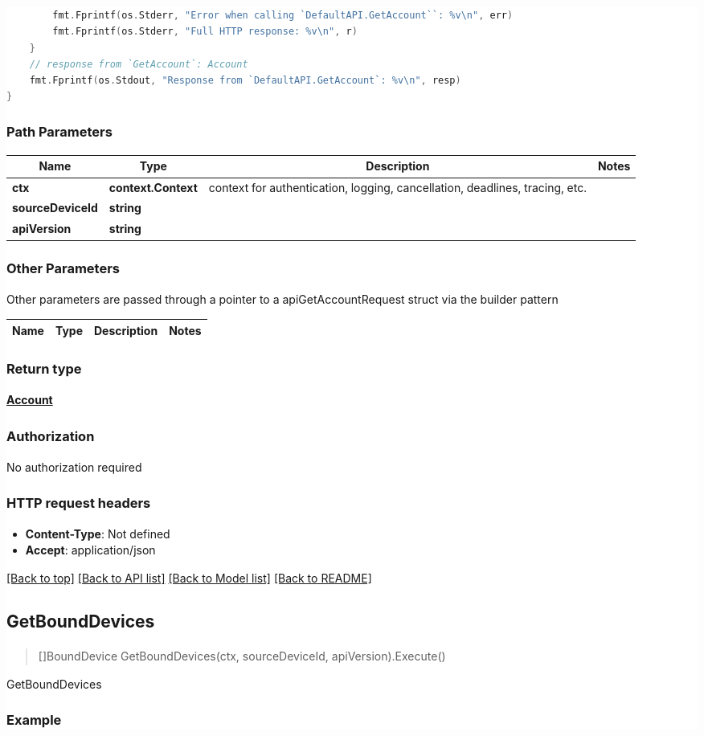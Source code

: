 ```go
		fmt.Fprintf(os.Stderr, "Error when calling `DefaultAPI.GetAccount``: %v\n", err)
		fmt.Fprintf(os.Stderr, "Full HTTP response: %v\n", r)
	}
	// response from `GetAccount`: Account
	fmt.Fprintf(os.Stdout, "Response from `DefaultAPI.GetAccount`: %v\n", resp)
}
```

### Path Parameters


Name | Type | Description  | Notes
------------- | ------------- | ------------- | -------------
**ctx** | **context.Context** | context for authentication, logging, cancellation, deadlines, tracing, etc.
**sourceDeviceId** | **string** |  | 
**apiVersion** | **string** |  | 

### Other Parameters

Other parameters are passed through a pointer to a apiGetAccountRequest struct via the builder pattern


Name | Type | Description  | Notes
------------- | ------------- | ------------- | -------------



### Return type

[**Account**](Account.md)

### Authorization

No authorization required

### HTTP request headers

- **Content-Type**: Not defined
- **Accept**: application/json

[[Back to top]](#) [[Back to API list]](../README.md#documentation-for-api-endpoints)
[[Back to Model list]](../README.md#documentation-for-models)
[[Back to README]](../README.md)


## GetBoundDevices

> []BoundDevice GetBoundDevices(ctx, sourceDeviceId, apiVersion).Execute()

GetBoundDevices

### Example
